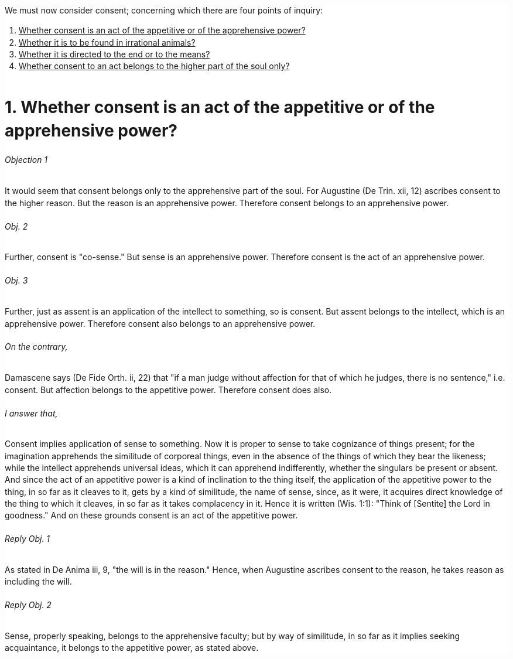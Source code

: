 We must now consider consent; concerning which there are four points of inquiry:  

1. [ Whether consent is an act of the appetitive or of the apprehensive power?  ](#1.%20Whether%20consent%20is%20an%20act%20of%20the%20appetitive%20or%20of%20the%20apprehensive%20power?)
2. [ Whether it is to be found in irrational animals?](#2.%20Whether%20consent%20is%20to%20be%20found%20in%20irrational%20animals?)
3. [ Whether it is directed to the end or to the means?](#3.%20Whether%20consent%20is%20directed%20to%20the%20end%20or%20to%20the%20means?)
4. [ Whether consent to an act belongs to the higher part of the soul only?  ](#4.%20Whether%20consent%20to%20the%20act%20belongs%20only%20to%20the%20higher%20part%20of%20the%20soul?)



# 1. Whether consent is an act of the appetitive or of the apprehensive power? 

###### Objection 1
It would seem that consent belongs only to the apprehensive part of the soul. For Augustine (De Trin. xii, 12) ascribes consent to the higher reason. But the reason is an apprehensive power. Therefore consent belongs to an apprehensive power.  

###### Obj. 2
Further, consent is "co-sense." But sense is an apprehensive power. Therefore consent is the act of an apprehensive power.  

###### Obj. 3
Further, just as assent is an application of the intellect to something, so is consent. But assent belongs to the intellect, which is an apprehensive power. Therefore consent also belongs to an apprehensive power.  

###### On the contrary,
Damascene says (De Fide Orth. ii, 22) that "if a man judge without affection for that of which he judges, there is no sentence," i.e. consent. But affection belongs to the appetitive power. Therefore consent does also.  

###### I answer that,
Consent implies application of sense to something. Now it is proper to sense to take cognizance of things present; for the imagination apprehends the similitude of corporeal things, even in the absence of the things of which they bear the likeness; while the intellect apprehends universal ideas, which it can apprehend indifferently, whether the singulars be present or absent. And since the act of an appetitive power is a kind of inclination to the thing itself, the application of the appetitive power to the thing, in so far as it cleaves to it, gets by a kind of similitude, the name of sense, since, as it were, it acquires direct knowledge of the thing to which it cleaves, in so far as it takes complacency in it. Hence it is written (Wis. 1:1): "Think of \[Sentite\] the Lord in goodness." And on these grounds consent is an act of the appetitive power.  

###### Reply Obj. 1
As stated in De Anima iii, 9, "the will is in the reason." Hence, when Augustine ascribes consent to the reason, he takes reason as including the will.  

###### Reply Obj. 2
Sense, properly speaking, belongs to the apprehensive faculty; but by way of similitude, in so far as it implies seeking acquaintance, it belongs to the appetitive power, as stated above.  
